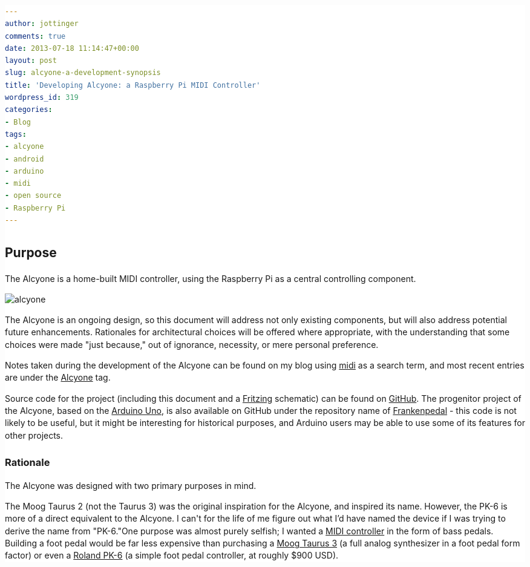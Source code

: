 ```yaml
---
author: jottinger
comments: true
date: 2013-07-18 11:14:47+00:00
layout: post
slug: alcyone-a-development-synopsis
title: 'Developing Alcyone: a Raspberry Pi MIDI Controller'
wordpress_id: 319
categories:
- Blog
tags:
- alcyone
- android
- arduino
- midi
- open source
- Raspberry Pi
---
```


## Purpose


The Alcyone is a home-built MIDI controller, using the Raspberry Pi as a central controlling component.

![alcyone](http://community.redhat.com/wp-content/uploads/2013/07/alcyone.jpg)

The Alcyone is an ongoing design, so this document will address not only existing components, but will also address potential future enhancements. Rationales for architectural choices will be offered where appropriate, with the understanding that some choices were made "just because," out of ignorance, necessity, or mere personal preference.

Notes taken during the development of the Alcyone can be found on my blog using [midi](http://www.enigmastation.com/?s=midi) as a search term, and most recent entries are under the [Alcyone](http://www.enigmastation.com/posts/category/alcyone-music/) tag.

Source code for the project (including this document and a [Fritzing](http://fritzing.org/) schematic) can be found on [GitHub](https://github.com/jottinger/alcyone). The progenitor project of the Alcyone, based on the [Arduino Uno](http://arduino.cc/en/Main/ArduinoBoardUno), is also available on GitHub under the repository name of [Frankenpedal](https://github.com/jottinger/frankenpedal) - this code is not likely to be useful, but it might be interesting for historical purposes, and Arduino users may be able to use some of its features for other projects.


### Rationale


The Alcyone was designed with two primary purposes in mind.

The Moog Taurus 2 (not the Taurus 3) was the original inspiration for the Alcyone, and inspired its name. However, the PK-6 is more of a direct equivalent to the Alcyone. I can't for the life of me figure out what I’d have named the device if I was trying to derive the name from "PK-6."One purpose was almost purely selfish; I wanted a [MIDI controller](http://en.wikipedia.org/wiki/MIDI_controller) in the form of bass pedals. Building a foot pedal would be far less expensive than purchasing a [Moog Taurus 3](http://www.moogmusic.com/products/taurus/taurus-3-bass-pedals) (a full analog synthesizer in a foot pedal form factor) or even a [Roland PK-6](http://www.rolandus.com/products/details/1196) (a simple foot pedal controller, at roughly $900 USD).
